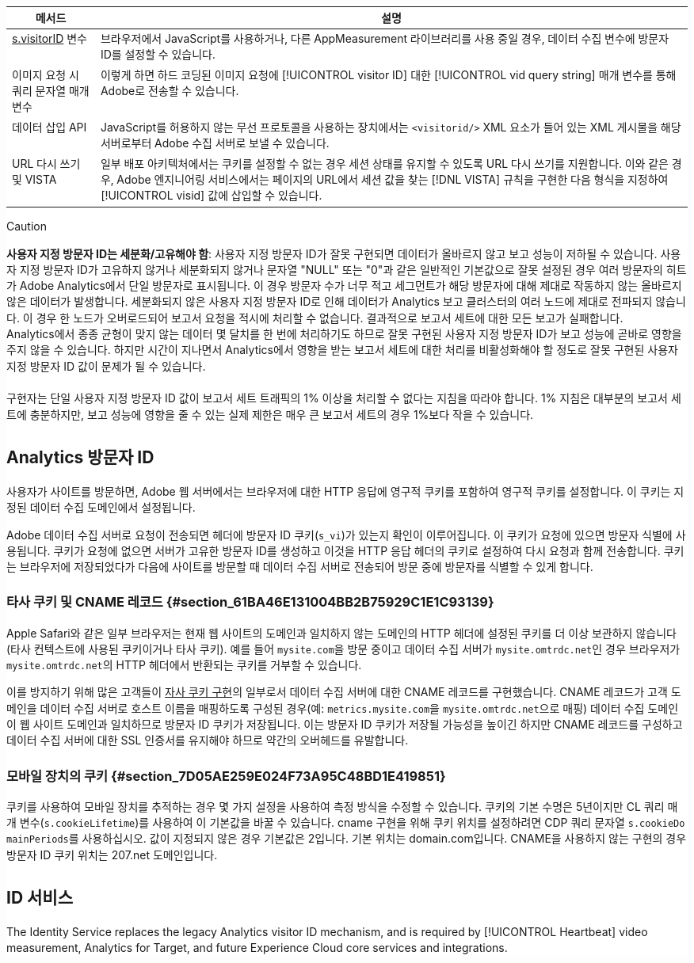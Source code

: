 | 메서드 | 설명 |
|---|---|
| [s.visitorID](../implement/vars/config-vars/visitorid.md) 변수 | 브라우저에서 JavaScript를 사용하거나, 다른 AppMeasurement 라이브러리를 사용 중일 경우, 데이터 수집 변수에 방문자 ID를 설정할 수 있습니다. |
| 이미지 요청 시 쿼리 문자열 매개 변수 | 이렇게 하면 하드 코딩된 이미지 요청에 [!UICONTROL visitor ID] 대한 [!UICONTROL vid query string] 매개 변수를 통해 Adobe로 전송할 수 있습니다. |
| 데이터 삽입 API | JavaScript를 허용하지 않는 무선 프로토콜을 사용하는 장치에서는 `<visitorid/>` XML 요소가 들어 있는 XML 게시물을 해당 서버로부터 Adobe 수집 서버로 보낼 수 있습니다. |
| URL 다시 쓰기 및 VISTA | 일부 배포 아키텍처에서는 쿠키를 설정할 수 없는 경우 세션 상태를 유지할 수 있도록 URL 다시 쓰기를 지원합니다. 이와 같은 경우, Adobe 엔지니어링 서비스에서는 페이지의 URL에서 세션 값을 찾는 [!DNL VISTA] 규칙을 구현한 다음 형식을 지정하여 [!UICONTROL visid] 값에 삽입할 수 있습니다. |
>[!CAUTION]
>**사용자 지정 방문자 ID는 세분화/고유해야 함&#x200B;**: 사용자 지정 방문자 ID가 잘못 구현되면 데이터가 올바르지 않고 보고 성능이 저하될 수 있습니다. 사용자 지정 방문자 ID가 고유하지 않거나 세분화되지 않거나 문자열 &quot;NULL&quot; 또는 &quot;0&quot;과 같은 일반적인 기본값으로 잘못 설정된 경우 여러 방문자의 히트가 Adobe Analytics에서 단일 방문자로 표시됩니다. 이 경우 방문자 수가 너무 적고 세그먼트가 해당 방문자에 대해 제대로 작동하지 않는 올바르지 않은 데이터가 발생합니다. 세분화되지 않은 사용자 지정 방문자 ID로 인해 데이터가 Analytics 보고 클러스터의 여러 노드에 제대로 전파되지 않습니다. 이 경우 한 노드가 오버로드되어 보고서 요청을 적시에 처리할 수 없습니다. 결과적으로 보고서 세트에 대한 모든 보고가 실패합니다.<br>Analytics에서 종종 균형이 맞지 않는 데이터 몇 달치를 한 번에 처리하기도 하므로 잘못 구현된 사용자 지정 방문자 ID가 보고 성능에 곧바로 영향을 주지 않을 수 있습니다. 하지만 시간이 지나면서 Analytics에서 영향을 받는 보고서 세트에 대한 처리를 비활성화해야 할 정도로 잘못 구현된 사용자 지정 방문자 ID 값이 문제가 될 수 있습니다.</br><br>구현자는 단일 사용자 지정 방문자 ID 값이 보고서 세트 트래픽의 1% 이상을 처리할 수 없다는 지침을 따라야 합니다. 1% 지침은 대부분의 보고서 세트에 충분하지만, 보고 성능에 영향을 줄 수 있는 실제 제한은 매우 큰 보고서 세트의 경우 1%보다 작을 수 있습니다.</br>

## Analytics 방문자 ID

사용자가 사이트를 방문하면, Adobe 웹 서버에서는 브라우저에 대한 HTTP 응답에 영구적 쿠키를 포함하여 영구적 쿠키를 설정합니다. 이 쿠키는 지정된 데이터 수집 도메인에서 설정됩니다.

Adobe 데이터 수집 서버로 요청이 전송되면 헤더에 방문자 ID 쿠키(`s_vi`)가 있는지 확인이 이루어집니다. 이 쿠키가 요청에 있으면 방문자 식별에 사용됩니다. 쿠키가 요청에 없으면 서버가 고유한 방문자 ID를 생성하고 이것을 HTTP 응답 헤더의 쿠키로 설정하여 다시 요청과 함께 전송합니다. 쿠키는 브라우저에 저장되었다가 다음에 사이트를 방문할 때 데이터 수집 서버로 전송되어 방문 중에 방문자를 식별할 수 있게 합니다.

### 타사 쿠키 및 CNAME 레코드 {#section_61BA46E131004BB2B75929C1E1C93139}

Apple Safari와 같은 일부 브라우저는 현재 웹 사이트의 도메인과 일치하지 않는 도메인의 HTTP 헤더에 설정된 쿠키를 더 이상 보관하지 않습니다(타사 컨텍스트에 사용된 쿠키이거나 타사 쿠키). 예를 들어 `mysite.com`을 방문 중이고 데이터 수집 서버가 `mysite.omtrdc.net`인 경우 브라우저가 `mysite.omtrdc.net`의 HTTP 헤더에서 반환되는 쿠키를 거부할 수 있습니다.

이를 방지하기 위해 많은 고객들이 [자사 쿠키 구현](https://docs.adobe.com/content/help/ko-KR/core-services/interface/ec-cookies/cookies-first-party.html)의 일부로서 데이터 수집 서버에 대한 CNAME 레코드를 구현했습니다. CNAME 레코드가 고객 도메인을 데이터 수집 서버로 호스트 이름을 매핑하도록 구성된 경우(예: `metrics.mysite.com`을 `mysite.omtrdc.net`으로 매핑) 데이터 수집 도메인이 웹 사이트 도메인과 일치하므로 방문자 ID 쿠키가 저장됩니다. 이는 방문자 ID 쿠키가 저장될 가능성을 높이긴 하지만 CNAME 레코드를 구성하고 데이터 수집 서버에 대한 SSL 인증서를 유지해야 하므로 약간의 오버헤드를 유발합니다.

### 모바일 장치의 쿠키 {#section_7D05AE259E024F73A95C48BD1E419851}

쿠키를 사용하여 모바일 장치를 추적하는 경우 몇 가지 설정을 사용하여 측정 방식을 수정할 수 있습니다. 쿠키의 기본 수명은 5년이지만 CL 쿼리 매개 변수(`s.cookieLifetime`)를 사용하여 이 기본값을 바꿀 수 있습니다. cname 구현을 위해 쿠키 위치를 설정하려면 CDP 쿼리 문자열 `s.cookieDomainPeriods`를 사용하십시오. 값이 지정되지 않은 경우 기본값은 2입니다. 기본 위치는 domain.com입니다. CNAME을 사용하지 않는 구현의 경우 방문자 ID 쿠키 위치는 207.net 도메인입니다.

## ID 서비스

The Identity Service replaces the legacy Analytics visitor ID mechanism, and is required by [!UICONTROL Heartbeat] video measurement, Analytics for Target, and future Experience Cloud core services and integrations.
